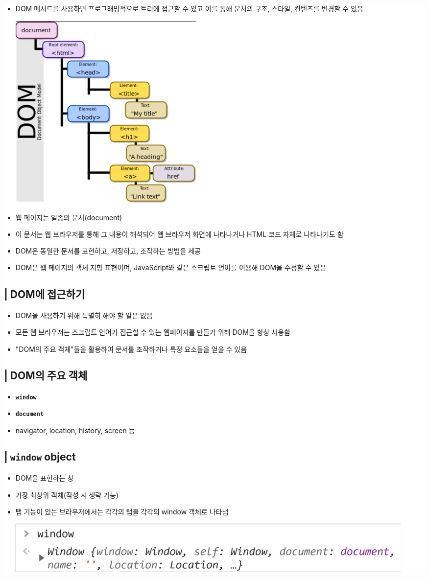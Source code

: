 - DOM 메서드를 사용하면 프로그래밍적으로 트리에 접근할 수 있고 이를 통해 문서의 구조, 스타일, 컨텐츠를 변경할 수 있음
  
  ![](JavaScript(DOM,Event,this)_20221024_assets/9e94a0a00a7fa41ff131e9e7ba63f0960fc78c02.png)

- 웹 페이지는 일종의 문서(document)

- 이 문서는 웹 브라우저를 통해 그 내용이 해석되어 웹 브라우저 화면에 나타나거나 HTML 코드 자체로 나타나기도 함

- DOM은 동일한 문서를 표현하고, 저장하고, 조작하는 방법을 제공

- DOM은 웹 페이지의 객체 지향 표현이며, JavaScript와 같은 스크립트 언어를 이용해 DOM을 수정할 수 있음

## | DOM에 접근하기

- DOM을 사용하기 위해 특별히 해야 할 일은 없음

- 모든 웹 브라우저는 스크립트 언어가 접근할 수 있는 웹페이지를 만들기 위해 DOM을 항상 사용함

- "DOM의 주요 객체"들을 활용하여 문서를 조작하거나 특정 요소들을 얻을 수 있음

## | DOM의 주요 객체

- **`window`**

- **`document`**

- navigator, location, history, screen 등

## | **`window`** object

- DOM을 표현하는 창

- 가장 최상위 객체(작성 시 생략 가능)

- 탭 기능이 있는 브라우저에서는 각각의 탭을 각각의 window 객체로 나타냄
  
  ![](JavaScript(DOM,Event,this)_20221024_assets/3fcfb441c7c6b77e52de68dc7ccc019a13e7ba3d.png)

